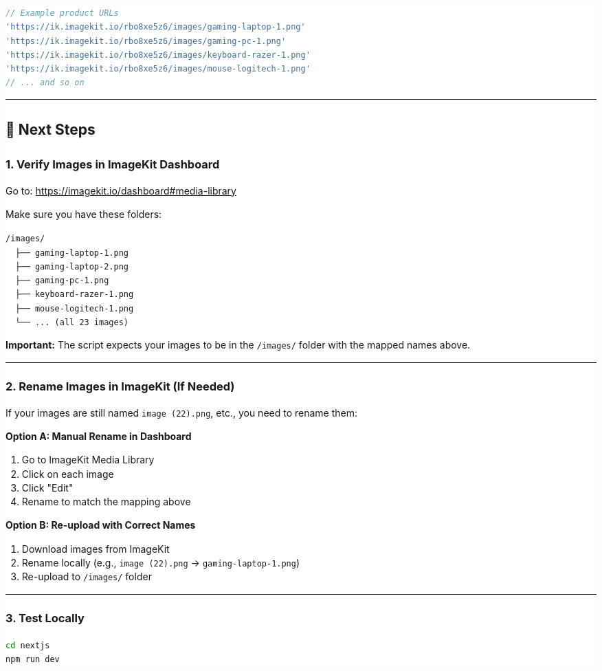 ```javascript
// Example product URLs
'https://ik.imagekit.io/rbo8xe5z6/images/gaming-laptop-1.png'
'https://ik.imagekit.io/rbo8xe5z6/images/gaming-pc-1.png'
'https://ik.imagekit.io/rbo8xe5z6/images/keyboard-razer-1.png'
'https://ik.imagekit.io/rbo8xe5z6/images/mouse-logitech-1.png'
// ... and so on
```

---

## 🚀 Next Steps

### **1. Verify Images in ImageKit Dashboard**

Go to: https://imagekit.io/dashboard#media-library

Make sure you have these folders:
```
/images/
  ├── gaming-laptop-1.png
  ├── gaming-laptop-2.png
  ├── gaming-pc-1.png
  ├── keyboard-razer-1.png
  ├── mouse-logitech-1.png
  └── ... (all 23 images)
```

**Important:** The script expects your images to be in the `/images/` folder with the mapped names above.

---

### **2. Rename Images in ImageKit (If Needed)**

If your images are still named `image (22).png`, etc., you need to rename them:

**Option A: Manual Rename in Dashboard**
1. Go to ImageKit Media Library
2. Click on each image
3. Click "Edit"
4. Rename to match the mapping above

**Option B: Re-upload with Correct Names**
1. Download images from ImageKit
2. Rename locally (e.g., `image (22).png` → `gaming-laptop-1.png`)
3. Re-upload to `/images/` folder

---

### **3. Test Locally**

```bash
cd nextjs
npm run dev
```
